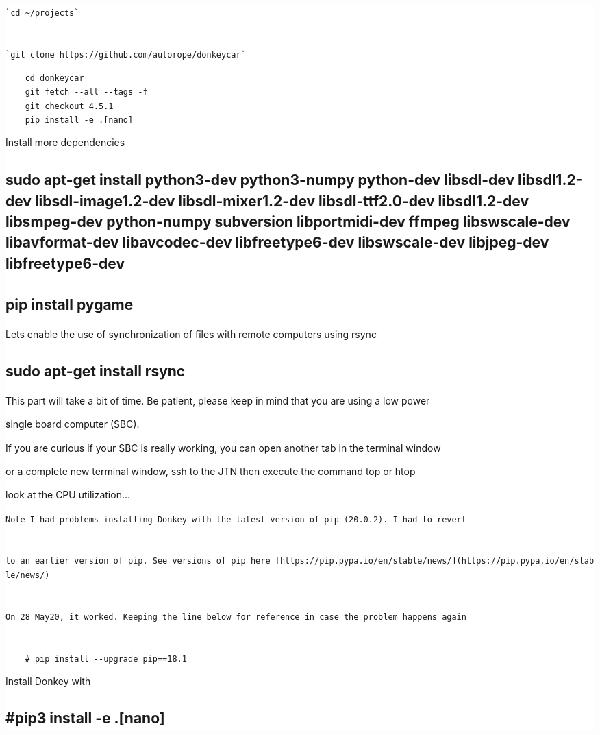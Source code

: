     `cd ~/projects` 


    `git clone https://github.com/autorope/donkeycar` 


```
    cd donkeycar
    git fetch --all --tags -f
    git checkout 4.5.1
    pip install -e .[nano]
```


Install more dependencies   


## sudo apt-get install python3-dev python3-numpy python-dev libsdl-dev libsdl1.2-dev libsdl-image1.2-dev libsdl-mixer1.2-dev libsdl-ttf2.0-dev libsdl1.2-dev libsmpeg-dev python-numpy subversion libportmidi-dev ffmpeg libswscale-dev libavformat-dev libavcodec-dev libfreetype6-dev libswscale-dev libjpeg-dev libfreetype6-dev


## pip install pygame

Lets enable the use of synchronization of files with remote computers using rsync


## sudo apt-get install rsync

This part will take a bit of time. Be patient, please keep in mind that you are using a low power 

single board computer (SBC).

If you are curious if your SBC is really working, you can open another tab in the terminal window 

or a complete new terminal window, ssh to the JTN then execute the command top or htop

look at the CPU utilization…


    Note I had problems installing Donkey with the latest version of pip (20.0.2). I had to revert 


    to an earlier version of pip. See versions of pip here [https://pip.pypa.io/en/stable/news/](https://pip.pypa.io/en/stable/news/)


    On 28 May20, it worked. Keeping the line below for reference in case the problem happens again


        # pip install --upgrade pip==18.1

Install Donkey with


## #pip3 install -e .[nano]
